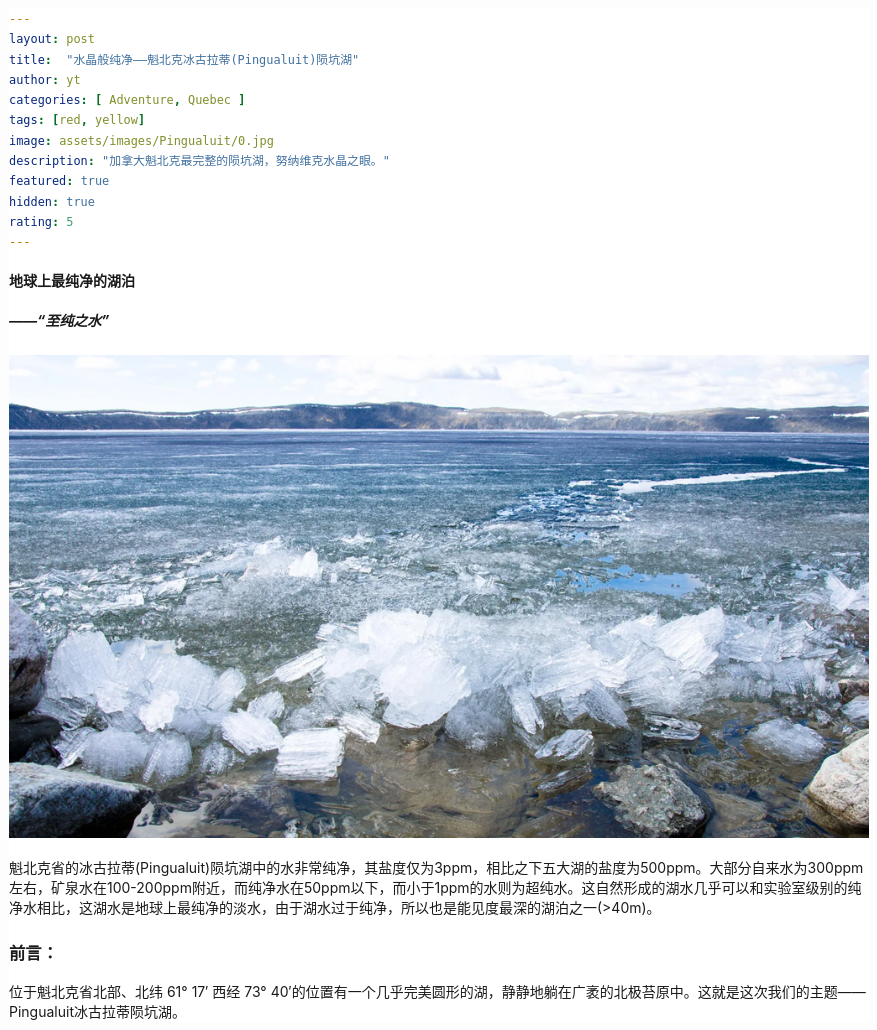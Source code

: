 ```yaml
---
layout: post
title:  "水晶般纯净——魁北克冰古拉蒂(Pingualuit)陨坑湖"
author: yt
categories: [ Adventure, Quebec ]
tags: [red, yellow]
image: assets/images/Pingualuit/0.jpg
description: "加拿大魁北克最完整的陨坑湖，努纳维克水晶之眼。"
featured: true
hidden: true
rating: 5
---
```


#### 地球上最纯净的湖泊
##### ——“至纯之水”

![图片](../assets/images/Pingualuit/1.webp)

魁北克省的冰古拉蒂(Pingualuit)陨坑湖中的水非常纯净，其盐度仅为3ppm，相比之下五大湖的盐度为500ppm。大部分自来水为300ppm左右，矿泉水在100-200ppm附近，而纯净水在50ppm以下，而小于1ppm的水则为超纯水。这自然形成的湖水几乎可以和实验室级别的纯净水相比，这湖水是地球上最纯净的淡水，由于湖水过于纯净，所以也是能见度最深的湖泊之一(>40m)。



### 前言：

位于魁北克省北部、北纬 61° 17′ 西经 73° 40′的位置有一个几乎完美圆形的湖，静静地躺在广袤的北极苔原中。这就是这次我们的主题——Pingualuit冰古拉蒂陨坑湖。

